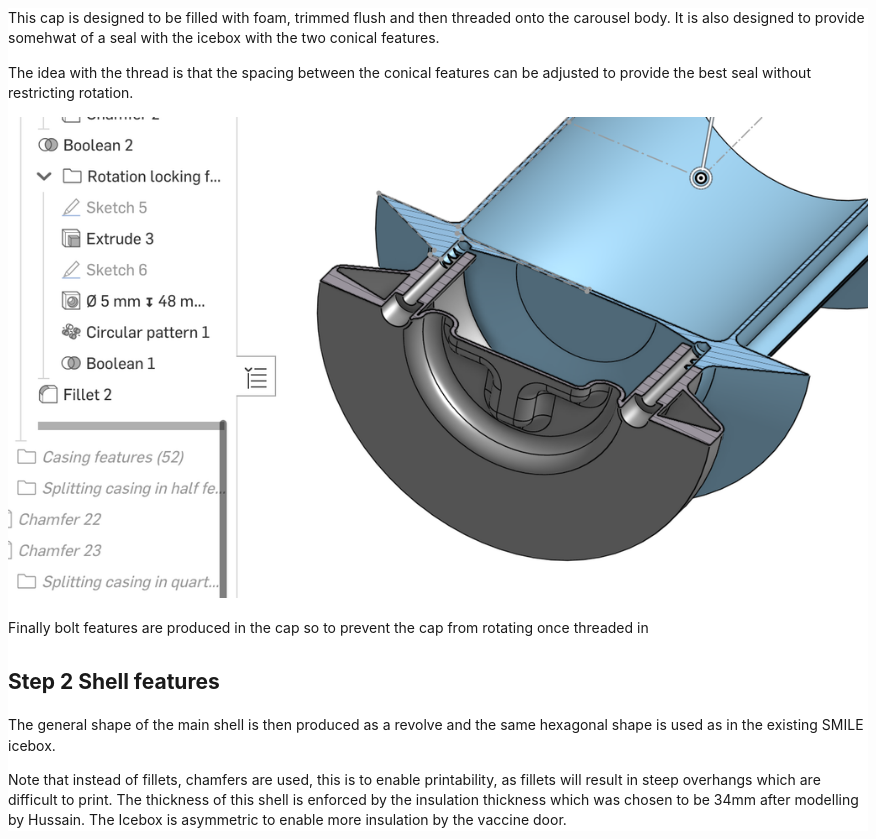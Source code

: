 This cap is designed to be filled with foam, trimmed flush and then threaded onto the carousel body. It is also designed to provide somehwat of a seal with the icebox with the two conical features.

The idea with the thread is that the spacing between the conical features can be adjusted to provide the best seal without restricting rotation.

![image](https://github.com/Technology-for-the-Poorest-Billion/2025-ideabatic-3DPrint/blob/main/www/Prototype%20V1%20Carousel%20bolts.png)

Finally bolt features are produced in the cap so to prevent the cap from rotating once threaded in

## Step 2 Shell features
The general shape of the main shell is then produced as a revolve and the same hexagonal shape is used as in the existing SMILE icebox. 

Note that instead of fillets, chamfers are used, this is to enable printability, as fillets will result in steep overhangs which are difficult to print. The thickness of this shell is enforced by the insulation thickness which was chosen to be 34mm after modelling by Hussain. The Icebox is asymmetric to enable more insulation by the vaccine door. 


